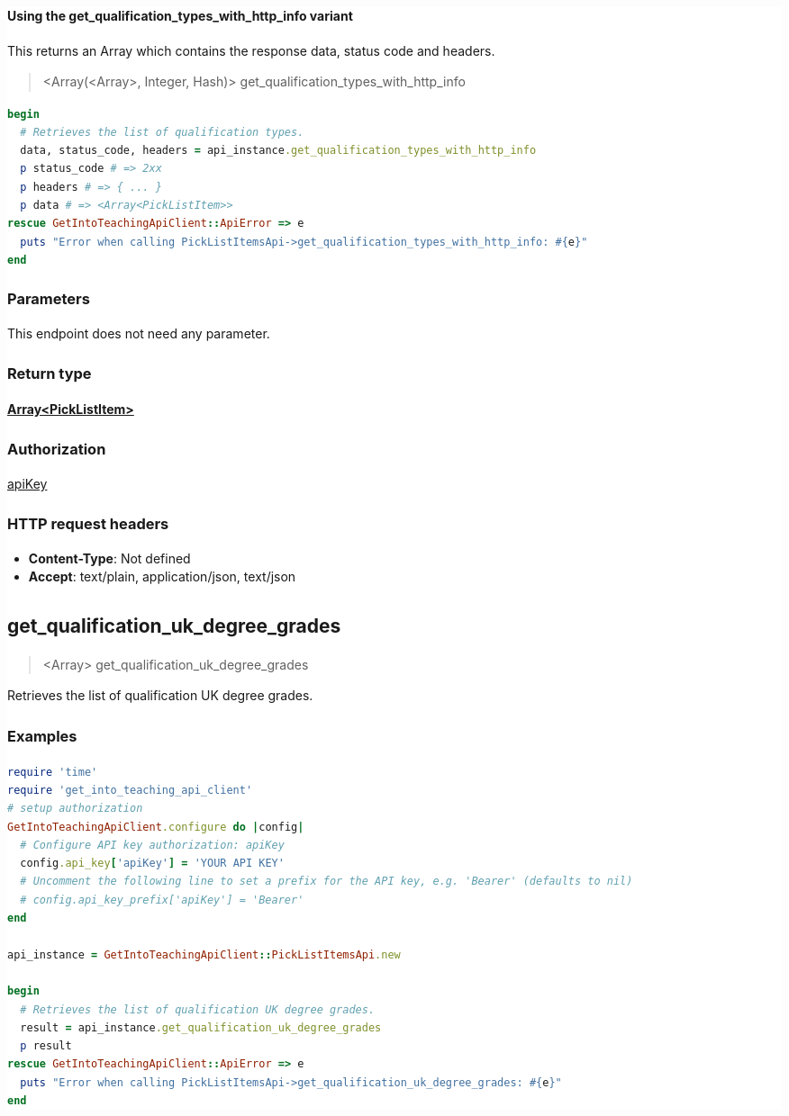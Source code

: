 #### Using the get_qualification_types_with_http_info variant

This returns an Array which contains the response data, status code and headers.

> <Array(<Array<PickListItem>>, Integer, Hash)> get_qualification_types_with_http_info

```ruby
begin
  # Retrieves the list of qualification types.
  data, status_code, headers = api_instance.get_qualification_types_with_http_info
  p status_code # => 2xx
  p headers # => { ... }
  p data # => <Array<PickListItem>>
rescue GetIntoTeachingApiClient::ApiError => e
  puts "Error when calling PickListItemsApi->get_qualification_types_with_http_info: #{e}"
end
```

### Parameters

This endpoint does not need any parameter.

### Return type

[**Array&lt;PickListItem&gt;**](PickListItem.md)

### Authorization

[apiKey](../README.md#apiKey)

### HTTP request headers

- **Content-Type**: Not defined
- **Accept**: text/plain, application/json, text/json


## get_qualification_uk_degree_grades

> <Array<PickListItem>> get_qualification_uk_degree_grades

Retrieves the list of qualification UK degree grades.

### Examples

```ruby
require 'time'
require 'get_into_teaching_api_client'
# setup authorization
GetIntoTeachingApiClient.configure do |config|
  # Configure API key authorization: apiKey
  config.api_key['apiKey'] = 'YOUR API KEY'
  # Uncomment the following line to set a prefix for the API key, e.g. 'Bearer' (defaults to nil)
  # config.api_key_prefix['apiKey'] = 'Bearer'
end

api_instance = GetIntoTeachingApiClient::PickListItemsApi.new

begin
  # Retrieves the list of qualification UK degree grades.
  result = api_instance.get_qualification_uk_degree_grades
  p result
rescue GetIntoTeachingApiClient::ApiError => e
  puts "Error when calling PickListItemsApi->get_qualification_uk_degree_grades: #{e}"
end
```
